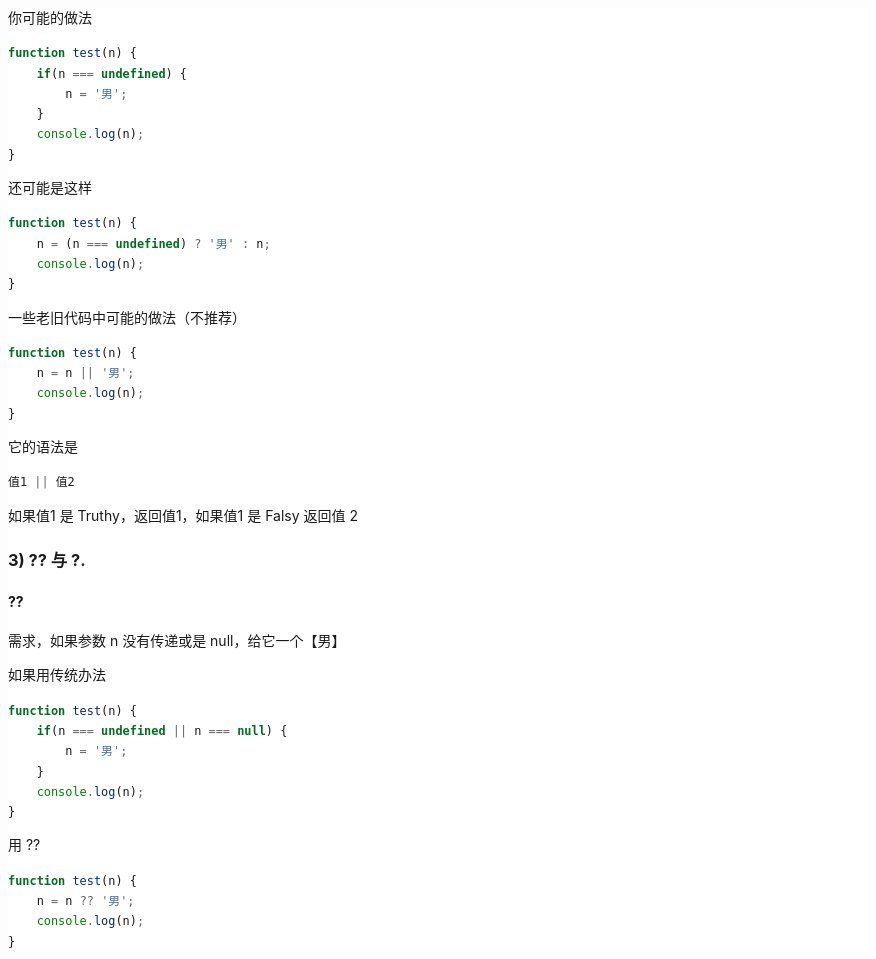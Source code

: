 你可能的做法

```js
function test(n) {
    if(n === undefined) {
        n = '男';
    }
    console.log(n);
}
```

还可能是这样

```js
function test(n) {
    n = (n === undefined) ? '男' : n;
    console.log(n);
}
```

一些老旧代码中可能的做法（不推荐）

```js
function test(n) {
    n = n || '男';
    console.log(n);
}
```

它的语法是

```js
值1 || 值2
```

如果值1 是 Truthy，返回值1，如果值1 是 Falsy 返回值 2

### 3) ?? 与 ?.

#### ??

需求，如果参数 n 没有传递或是 null，给它一个【男】

如果用传统办法

```js
function test(n) {
    if(n === undefined || n === null) {
        n = '男';
    }
    console.log(n);
}
```

用 ??

```js
function test(n) {
    n = n ?? '男';
    console.log(n);
}
```
